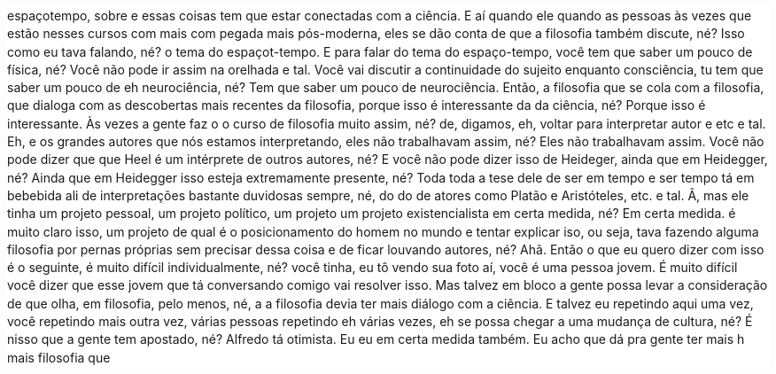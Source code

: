 espaçotempo, sobre e essas coisas tem
que estar conectadas com a ciência. E aí
quando ele quando as pessoas às vezes
que estão nesses cursos com mais com
pegada mais pós-moderna, eles se dão
conta de que a filosofia também discute,
né? Isso como eu tava falando, né? o
tema do espaçot-tempo. E para falar do
tema do espaço-tempo, você tem que saber
um pouco de física, né? Você não pode ir
assim na orelhada e tal. Você vai
discutir a continuidade do sujeito
enquanto consciência, tu tem que saber
um pouco de eh neurociência, né? Tem que
saber um pouco de neurociência. Então, a
filosofia que se cola com a filosofia,
que dialoga com as descobertas mais
recentes da filosofia, porque isso é
interessante da da ciência, né? Porque
isso é interessante. Às vezes a gente
faz o o curso de filosofia muito assim,
né? de, digamos, eh, voltar para
interpretar autor e etc e tal. Eh, e os
grandes autores que nós estamos
interpretando, eles não trabalhavam
assim, né? Eles não trabalhavam assim.
Você não pode dizer que que Heel é um
intérprete de outros autores, né? E você
não pode dizer isso de Heideger, ainda
que em Heidegger, né? Ainda que em
Heidegger isso esteja extremamente
presente, né? Toda toda a tese dele de
ser em tempo e ser tempo tá em bebebida
ali de interpretações bastante duvidosas
sempre, né, do do de atores como Platão
e Aristóteles, etc. e tal. Ã, mas ele
tinha um projeto pessoal, um projeto
político, um projeto um projeto
existencialista em certa medida, né? Em
certa medida. é muito claro isso, um
projeto de qual é o posicionamento do
homem no mundo e tentar explicar iso, ou
seja, tava fazendo alguma filosofia por
pernas próprias sem precisar dessa coisa
e de ficar louvando autores, né?
Ahã.
Então o que eu quero dizer com isso é o
seguinte, é muito difícil
individualmente, né? você tinha, eu tô
vendo sua foto aí, você é uma pessoa
jovem. É muito difícil você dizer que
esse jovem que tá conversando comigo vai
resolver isso. Mas talvez em bloco a
gente possa levar a consideração de que
olha, em filosofia, pelo menos, né, a a
filosofia devia ter mais diálogo com a
ciência. E talvez eu repetindo aqui uma
vez, você repetindo mais outra vez,
várias pessoas repetindo eh várias
vezes, eh se possa chegar a uma mudança
de cultura, né? É nisso que a gente tem
apostado, né? Alfredo tá otimista. Eu eu
em certa medida também. Eu acho que dá
pra gente ter mais h mais filosofia que